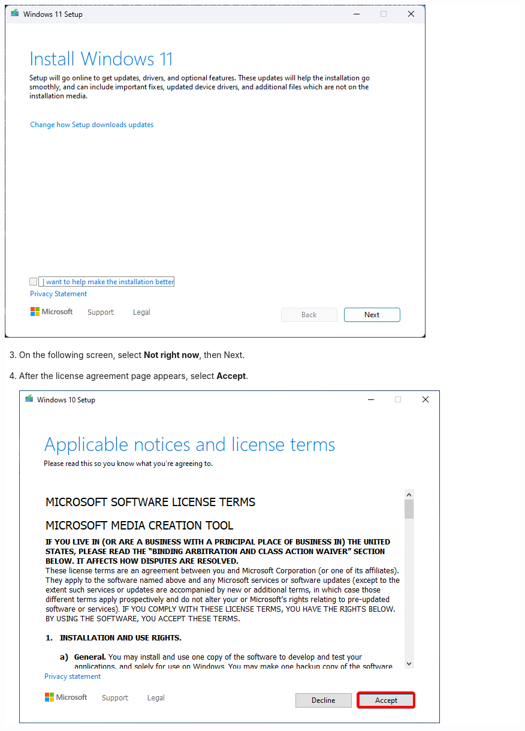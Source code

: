    ![](./img/troubleshooting/installfirstpageiso.png)

3. On the following screen, select **Not right now**, then Next.

4. After the license agreement page appears, select **Accept**.

   ![](./img/downloading-windows/licenseterms.png)
